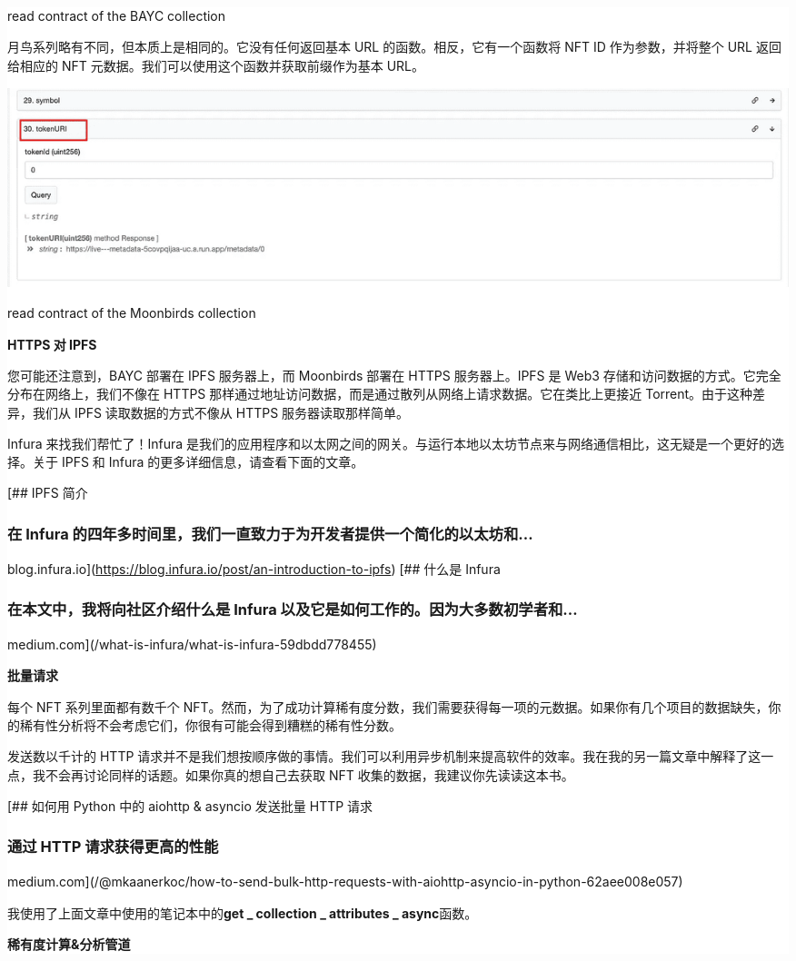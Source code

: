 read contract of the BAYC collection

月鸟系列略有不同，但本质上是相同的。它没有任何返回基本 URL 的函数。相反，它有一个函数将 NFT ID 作为参数，并将整个 URL 返回给相应的 NFT 元数据。我们可以使用这个函数并获取前缀作为基本 URL。

![](img/f2049f60c9e4e8fac39836d99cf3ae86.png)

read contract of the Moonbirds collection

**HTTPS 对 IPFS**

您可能还注意到，BAYC 部署在 IPFS 服务器上，而 Moonbirds 部署在 HTTPS 服务器上。IPFS 是 Web3 存储和访问数据的方式。它完全分布在网络上，我们不像在 HTTPS 那样通过地址访问数据，而是通过散列从网络上请求数据。它在类比上更接近 Torrent。由于这种差异，我们从 IPFS 读取数据的方式不像从 HTTPS 服务器读取那样简单。

Infura 来找我们帮忙了！Infura 是我们的应用程序和以太网之间的网关。与运行本地以太坊节点来与网络通信相比，这无疑是一个更好的选择。关于 IPFS 和 Infura 的更多详细信息，请查看下面的文章。

[](https://blog.infura.io/post/an-introduction-to-ipfs) [## IPFS 简介

### 在 Infura 的四年多时间里，我们一直致力于为开发者提供一个简化的以太坊和…

blog.infura.io](https://blog.infura.io/post/an-introduction-to-ipfs) [](/what-is-infura/what-is-infura-59dbdd778455) [## 什么是 Infura

### 在本文中，我将向社区介绍什么是 Infura 以及它是如何工作的。因为大多数初学者和…

medium.com](/what-is-infura/what-is-infura-59dbdd778455) 

**批量请求**

每个 NFT 系列里面都有数千个 NFT。然而，为了成功计算稀有度分数，我们需要获得每一项的元数据。如果你有几个项目的数据缺失，你的稀有性分析将不会考虑它们，你很有可能会得到糟糕的稀有性分数。

发送数以千计的 HTTP 请求并不是我们想按顺序做的事情。我们可以利用异步机制来提高软件的效率。我在我的另一篇文章中解释了这一点，我不会再讨论同样的话题。如果你真的想自己去获取 NFT 收集的数据，我建议你先读读这本书。

[](/@mkaanerkoc/how-to-send-bulk-http-requests-with-aiohttp-asyncio-in-python-62aee008e057) [## 如何用 Python 中的 aiohttp & asyncio 发送批量 HTTP 请求

### 通过 HTTP 请求获得更高的性能

medium.com](/@mkaanerkoc/how-to-send-bulk-http-requests-with-aiohttp-asyncio-in-python-62aee008e057) 

我使用了上面文章中使用的笔记本中的**get _ collection _ attributes _ async**函数。

**稀有度计算&分析管道**
